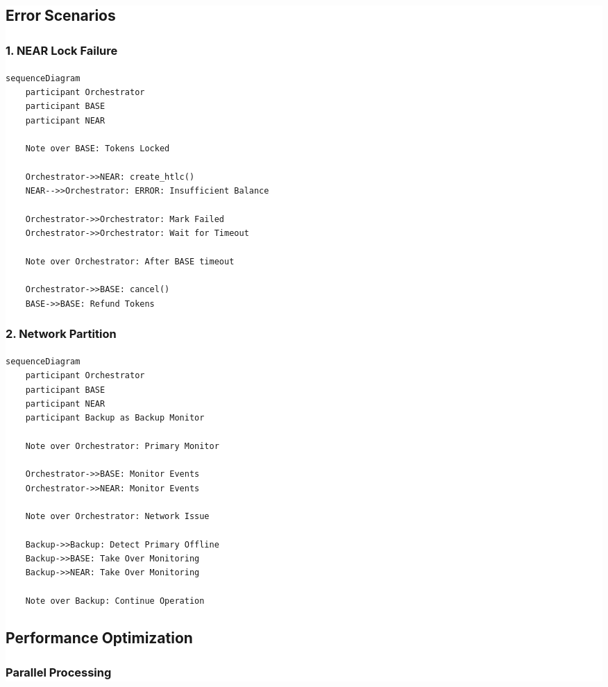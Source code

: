 ## Error Scenarios

### 1. NEAR Lock Failure

```mermaid
sequenceDiagram
    participant Orchestrator
    participant BASE
    participant NEAR
    
    Note over BASE: Tokens Locked
    
    Orchestrator->>NEAR: create_htlc()
    NEAR-->>Orchestrator: ERROR: Insufficient Balance
    
    Orchestrator->>Orchestrator: Mark Failed
    Orchestrator->>Orchestrator: Wait for Timeout
    
    Note over Orchestrator: After BASE timeout
    
    Orchestrator->>BASE: cancel()
    BASE->>BASE: Refund Tokens
```

### 2. Network Partition

```mermaid
sequenceDiagram
    participant Orchestrator
    participant BASE
    participant NEAR
    participant Backup as Backup Monitor
    
    Note over Orchestrator: Primary Monitor
    
    Orchestrator->>BASE: Monitor Events
    Orchestrator->>NEAR: Monitor Events
    
    Note over Orchestrator: Network Issue
    
    Backup->>Backup: Detect Primary Offline
    Backup->>BASE: Take Over Monitoring
    Backup->>NEAR: Take Over Monitoring
    
    Note over Backup: Continue Operation
```

## Performance Optimization

### Parallel Processing
